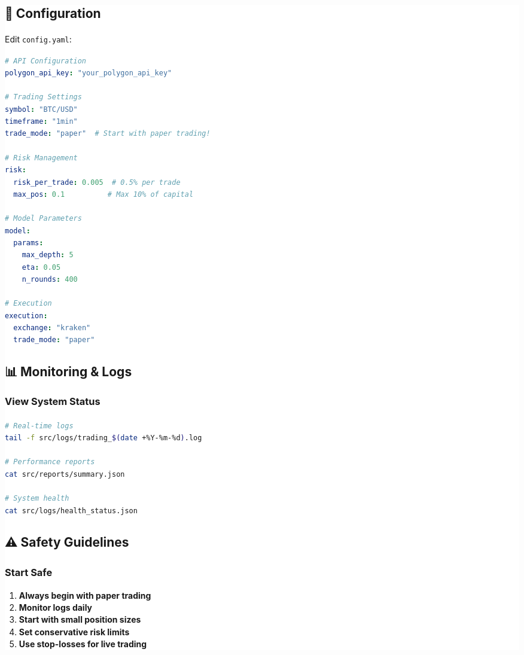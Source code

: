 ## 🔧 Configuration

Edit `config.yaml`:

```yaml
# API Configuration
polygon_api_key: "your_polygon_api_key"

# Trading Settings
symbol: "BTC/USD"
timeframe: "1min"
trade_mode: "paper"  # Start with paper trading!

# Risk Management
risk:
  risk_per_trade: 0.005  # 0.5% per trade
  max_pos: 0.1          # Max 10% of capital

# Model Parameters
model:
  params:
    max_depth: 5
    eta: 0.05
    n_rounds: 400

# Execution
execution:
  exchange: "kraken"
  trade_mode: "paper"
```

## 📊 Monitoring & Logs

### View System Status
```bash
# Real-time logs
tail -f src/logs/trading_$(date +%Y-%m-%d).log

# Performance reports
cat src/reports/summary.json

# System health
cat src/logs/health_status.json
```

## ⚠️ Safety Guidelines

### Start Safe
1. **Always begin with paper trading**
2. **Monitor logs daily**
3. **Start with small position sizes**
4. **Set conservative risk limits**
5. **Use stop-losses for live trading**
